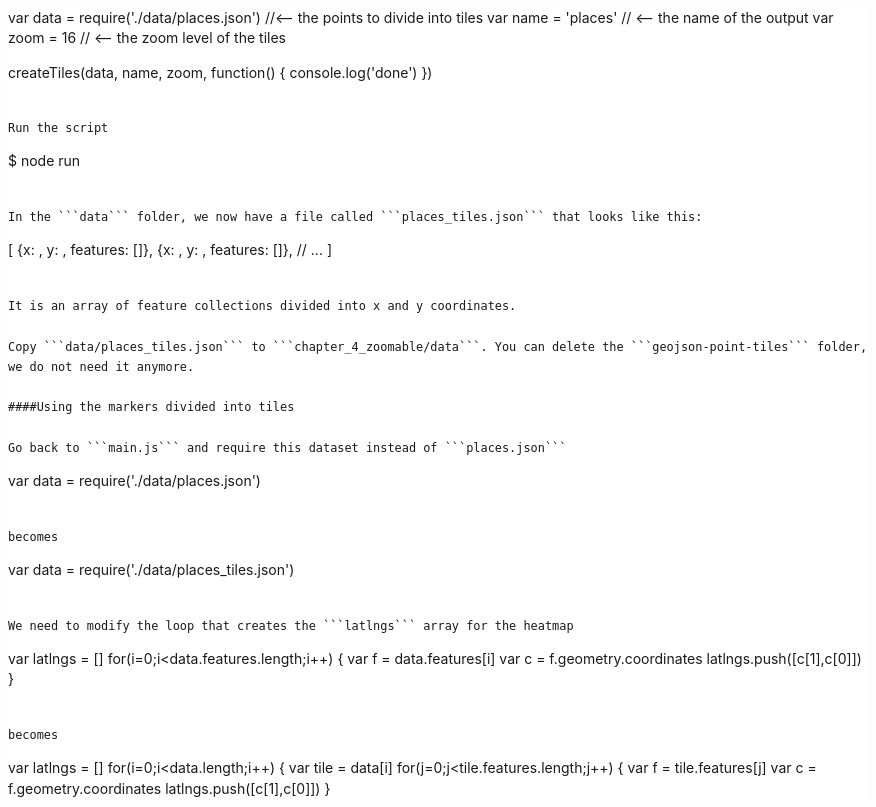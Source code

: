 var data = require('./data/places.json') //<-- the points to divide into tiles
var name = 'places' // <-- the name of the output
var zoom = 16 // <-- the zoom level of the tiles

createTiles(data, name, zoom, function() {
	console.log('done')
})
```

Run the script 

```
$ node run
```

In the ```data``` folder, we now have a file called ```places_tiles.json``` that looks like this:

```
[
	{x: <tileX>, y: <tileY>, features: [<array of geojson features>]},
	{x: <tileX>, y: <tileY>, features: [<array of geojson features>]},
	// ...
]
```

It is an array of feature collections divided into x and y coordinates.

Copy ```data/places_tiles.json``` to ```chapter_4_zoomable/data```. You can delete the ```geojson-point-tiles``` folder, we do not need it anymore.

####Using the markers divided into tiles

Go back to ```main.js``` and require this dataset instead of ```places.json```

```
var data = require('./data/places.json')
```

becomes

```
var data = require('./data/places_tiles.json')
```

We need to modify the loop that creates the ```latlngs``` array for the heatmap

```
var latlngs = []
for(i=0;i<data.features.length;i++) {
	var f = data.features[i]
	var c = f.geometry.coordinates
	latlngs.push([c[1],c[0]])
}
```
 
becomes

```
var latlngs = []
for(i=0;i<data.length;i++) {
	var tile = data[i]
	for(j=0;j<tile.features.length;j++) {
		var f = tile.features[j]
		var c = f.geometry.coordinates
		latlngs.push([c[1],c[0]])
	}